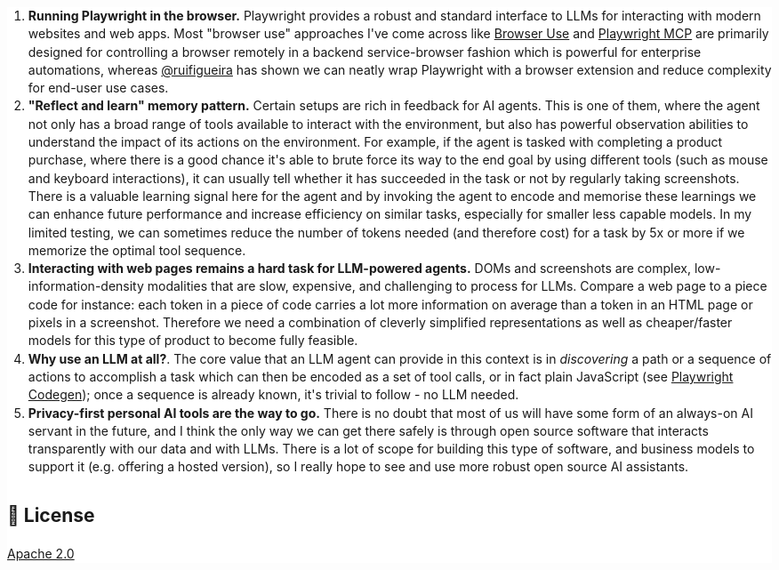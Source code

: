 1. **Running Playwright in the browser.** Playwright provides a robust and standard interface to LLMs for interacting with modern websites and web apps. Most "browser use" approaches I've come across like [Browser Use](https://github.com/browser-use) and [Playwright MCP](https://github.com/microsoft/playwright-mcp) are primarily designed for controlling a browser remotely in a backend service-browser fashion which is powerful for enterprise automations, whereas [@ruifigueira](https://github.com/ruifigueira) has shown we can neatly wrap Playwright with a browser extension and reduce complexity for end-user use cases.
2. **"Reflect and learn" memory pattern.** Certain setups are rich in feedback for AI agents. This is one of them, where the agent not only has a broad range of tools available to interact with the environment, but also has powerful observation abilities to understand the impact of its actions on the environment. For example, if the agent is tasked with completing a product purchase, where there is a good chance it's able to brute force its way to the end goal by using different tools (such as mouse and keyboard interactions), it can usually tell whether it has succeeded in the task or not by regularly taking screenshots. There is a valuable learning signal here for the agent and by invoking the agent to encode and memorise these learnings we can enhance future performance and increase efficiency on similar tasks, especially for smaller less capable models. In my limited testing, we can sometimes reduce the number of tokens needed (and therefore cost) for a task by 5x or more if we memorize the optimal tool sequence.
3. **Interacting with web pages remains a hard task for LLM-powered agents.** DOMs and screenshots are complex, low-information-density modalities that are slow, expensive, and challenging to process for LLMs. Compare a web page to a piece code for instance: each token in a piece of code carries a lot more information on average than a token in an HTML page or pixels in a screenshot. Therefore we need a combination of cleverly simplified representations as well as cheaper/faster models for this type of product to become fully feasible.
4. **Why use an LLM at all?**. The core value that an LLM agent can provide in this context is in _discovering_ a path or a sequence of actions to accomplish a task which can then be encoded as a set of tool calls, or in fact plain JavaScript (see [Playwright Codegen](https://playwright.dev/docs/codegen)); once a sequence is already known, it's trivial to follow - no LLM needed.
5. **Privacy-first personal AI tools are the way to go.** There is no doubt that most of us will have some form of an always-on AI servant in the future, and I think the only way we can get there safely is through open source software that interacts transparently with our data and with LLMs. There is a lot of scope for building this type of software, and business models to support it (e.g. offering a hosted version), so I really hope to see and use more robust open source AI assistants.

## 📜 License

[Apache 2.0](LICENSE)
